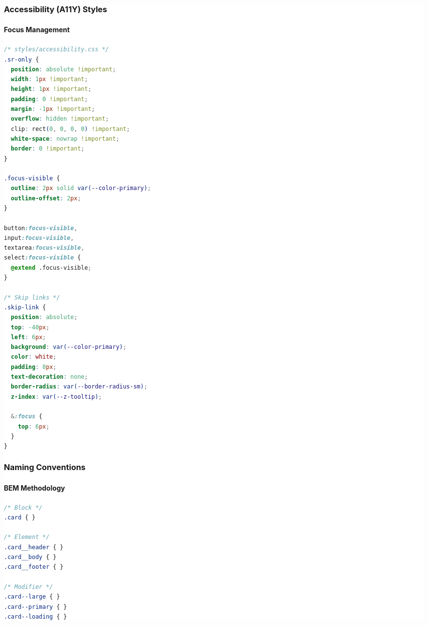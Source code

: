### Accessibility (A11Y) Styles

#### Focus Management
```css
/* styles/accessibility.css */
.sr-only {
  position: absolute !important;
  width: 1px !important;
  height: 1px !important;
  padding: 0 !important;
  margin: -1px !important;
  overflow: hidden !important;
  clip: rect(0, 0, 0, 0) !important;
  white-space: nowrap !important;
  border: 0 !important;
}

.focus-visible {
  outline: 2px solid var(--color-primary);
  outline-offset: 2px;
}

button:focus-visible,
input:focus-visible,
textarea:focus-visible,
select:focus-visible {
  @extend .focus-visible;
}

/* Skip links */
.skip-link {
  position: absolute;
  top: -40px;
  left: 6px;
  background: var(--color-primary);
  color: white;
  padding: 8px;
  text-decoration: none;
  border-radius: var(--border-radius-sm);
  z-index: var(--z-tooltip);
  
  &:focus {
    top: 6px;
  }
}
```

### Naming Conventions

#### BEM Methodology
```css
/* Block */
.card { }

/* Element */
.card__header { }
.card__body { }
.card__footer { }

/* Modifier */
.card--large { }
.card--primary { }
.card--loading { }
```